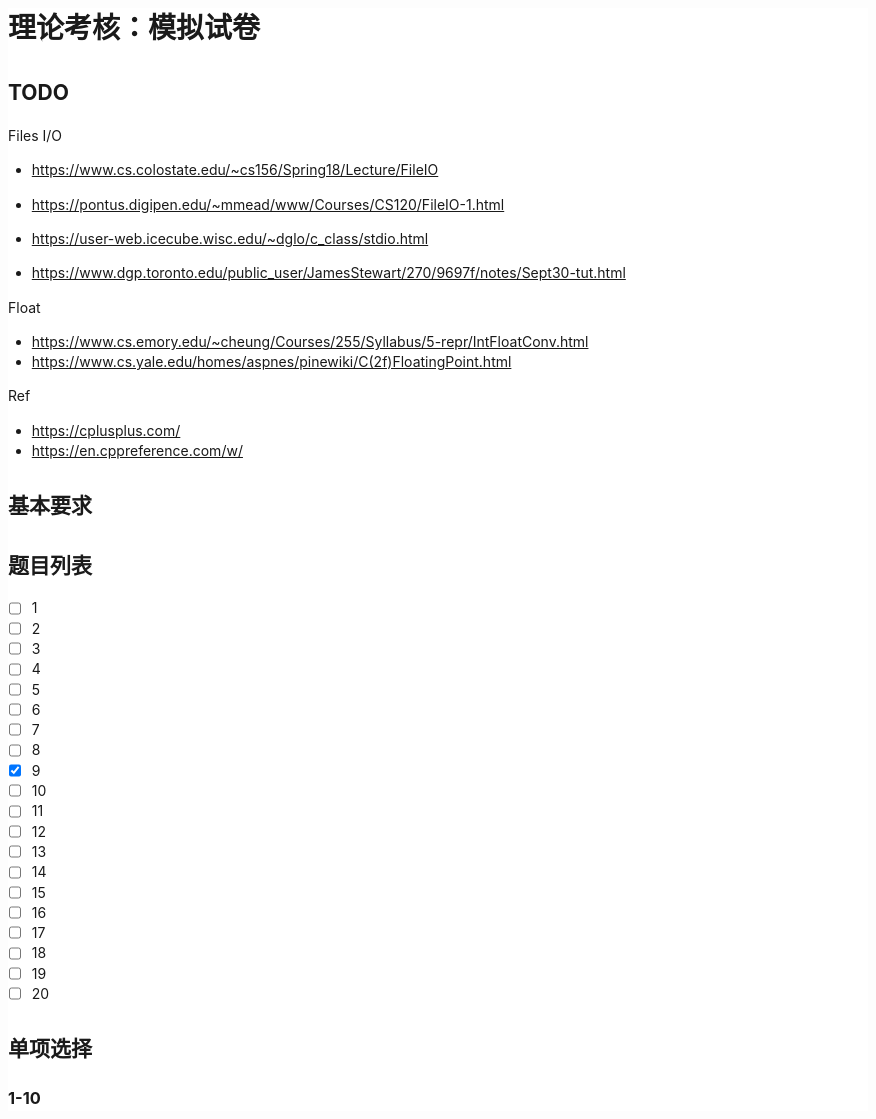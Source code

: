 # 理论考核：模拟试卷

## TODO

Files I/O

-   https://www.cs.colostate.edu/~cs156/Spring18/Lecture/FileIO
-   https://pontus.digipen.edu/~mmead/www/Courses/CS120/FileIO-1.html
-   https://user-web.icecube.wisc.edu/~dglo/c_class/stdio.html

-   https://www.dgp.toronto.edu/public_user/JamesStewart/270/9697f/notes/Sept30-tut.html

Float

-   https://www.cs.emory.edu/~cheung/Courses/255/Syllabus/5-repr/IntFloatConv.html
-   https://www.cs.yale.edu/homes/aspnes/pinewiki/C(2f)FloatingPoint.html

Ref

-   https://cplusplus.com/
-   https://en.cppreference.com/w/

## 基本要求

## 题目列表

-   [ ] 1
-   [ ] 2
-   [ ] 3
-   [ ] 4
-   [ ] 5
-   [ ] 6
-   [ ] 7
-   [ ] 8
-   [x] 9
-   [ ] 10
-   [ ] 11
-   [ ] 12
-   [ ] 13
-   [ ] 14
-   [ ] 15
-   [ ] 16
-   [ ] 17
-   [ ] 18
-   [ ] 19
-   [ ] 20

## 单项选择

### 1-10
